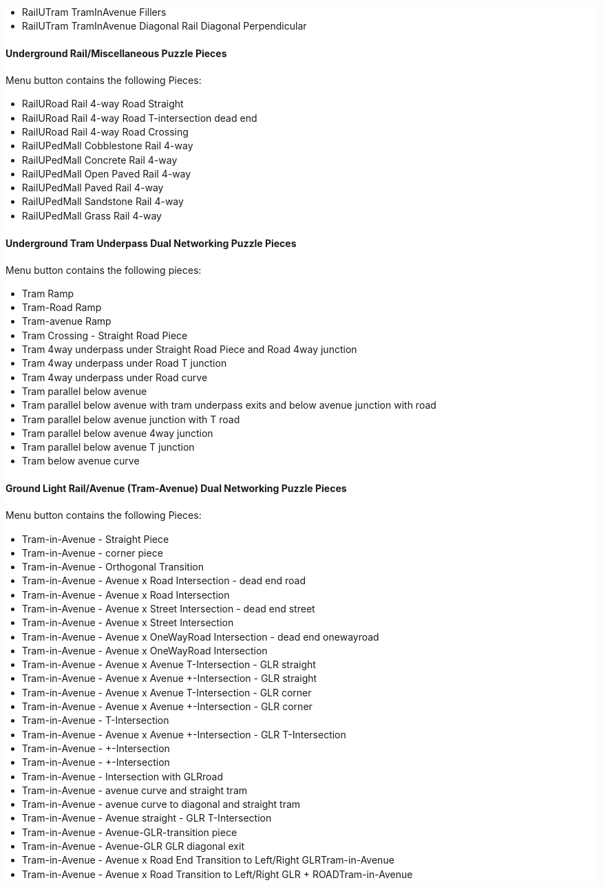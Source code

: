 * RailUTram TramInAvenue Fillers
* RailUTram TramInAvenue Diagonal Rail Diagonal Perpendicular

#### **Underground Rail/Miscellaneous Puzzle Pieces**

Menu button contains the following Pieces:

* RailURoad Rail 4-way Road Straight
* RailURoad Rail 4-way Road T-intersection dead end
* RailURoad Rail 4-way Road Crossing
* RailUPedMall Cobblestone Rail 4-way
* RailUPedMall Concrete Rail 4-way
* RailUPedMall Open Paved Rail 4-way
* RailUPedMall Paved Rail 4-way
* RailUPedMall Sandstone Rail 4-way
* RailUPedMall Grass Rail 4-way

#### **Underground Tram Underpass Dual Networking Puzzle Pieces**

Menu button contains the following pieces:

* Tram Ramp
* Tram-Road Ramp
* Tram-avenue Ramp
* Tram Crossing - Straight Road Piece
* Tram 4way underpass under Straight Road Piece and Road 4way junction
* Tram 4way underpass under Road T junction
* Tram 4way underpass under Road curve
* Tram parallel below avenue
* Tram parallel below avenue with tram underpass exits and below avenue junction with road
* Tram parallel below avenue junction with T road
* Tram parallel below avenue 4way junction
* Tram parallel below avenue T junction
* Tram below avenue curve

#### **Ground Light Rail/Avenue (Tram-Avenue) Dual Networking Puzzle Pieces**

Menu button contains the following Pieces:

* Tram-in-Avenue - Straight Piece
* Tram-in-Avenue - corner piece
* Tram-in-Avenue - Orthogonal Transition
* Tram-in-Avenue - Avenue x Road Intersection - dead end road
* Tram-in-Avenue - Avenue x Road Intersection
* Tram-in-Avenue - Avenue x Street Intersection - dead end street
* Tram-in-Avenue - Avenue x Street Intersection
* Tram-in-Avenue - Avenue x OneWayRoad Intersection - dead end onewayroad
* Tram-in-Avenue - Avenue x OneWayRoad Intersection
* Tram-in-Avenue - Avenue x Avenue T-Intersection - GLR straight
* Tram-in-Avenue - Avenue x Avenue +-Intersection - GLR straight
* Tram-in-Avenue - Avenue x Avenue T-Intersection - GLR corner
* Tram-in-Avenue - Avenue x Avenue +-Intersection - GLR corner
* Tram-in-Avenue - T-Intersection
* Tram-in-Avenue - Avenue x Avenue +-Intersection - GLR T-Intersection
* Tram-in-Avenue - +-Intersection
* Tram-in-Avenue - +-Intersection
* Tram-in-Avenue - Intersection with GLRroad
* Tram-in-Avenue - avenue curve and straight tram
* Tram-in-Avenue - avenue curve to diagonal and straight tram
* Tram-in-Avenue - Avenue straight - GLR T-Intersection
* Tram-in-Avenue - Avenue-GLR-transition piece
* Tram-in-Avenue - Avenue-GLR GLR diagonal exit
* Tram-in-Avenue - Avenue x Road End Transition to Left/Right GLRTram-in-Avenue
* Tram-in-Avenue - Avenue x Road Transition to Left/Right GLR + ROADTram-in-Avenue